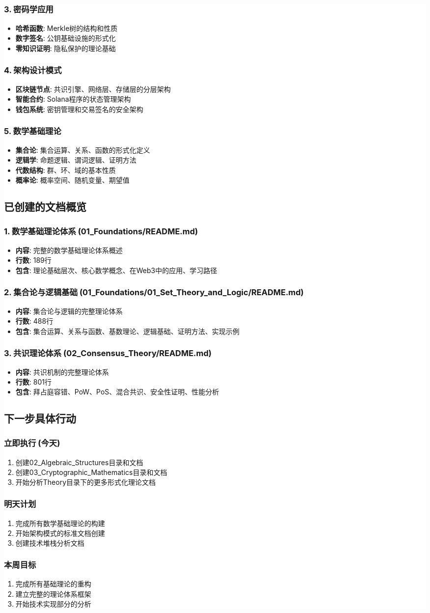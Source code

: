 ### 3. 密码学应用
- **哈希函数**: Merkle树的结构和性质
- **数字签名**: 公钥基础设施的形式化
- **零知识证明**: 隐私保护的理论基础

### 4. 架构设计模式
- **区块链节点**: 共识引擎、网络层、存储层的分层架构
- **智能合约**: Solana程序的状态管理架构
- **钱包系统**: 密钥管理和交易签名的安全架构

### 5. 数学基础理论
- **集合论**: 集合运算、关系、函数的形式化定义
- **逻辑学**: 命题逻辑、谓词逻辑、证明方法
- **代数结构**: 群、环、域的基本性质
- **概率论**: 概率空间、随机变量、期望值

## 已创建的文档概览

### 1. 数学基础理论体系 (01_Foundations/README.md)
- **内容**: 完整的数学基础理论体系概述
- **行数**: 189行
- **包含**: 理论基础层次、核心数学概念、在Web3中的应用、学习路径

### 2. 集合论与逻辑基础 (01_Foundations/01_Set_Theory_and_Logic/README.md)
- **内容**: 集合论与逻辑的完整理论体系
- **行数**: 488行
- **包含**: 集合运算、关系与函数、基数理论、逻辑基础、证明方法、实现示例

### 3. 共识理论体系 (02_Consensus_Theory/README.md)
- **内容**: 共识机制的完整理论体系
- **行数**: 801行
- **包含**: 拜占庭容错、PoW、PoS、混合共识、安全性证明、性能分析

## 下一步具体行动

### 立即执行 (今天)
1. 创建02_Algebraic_Structures目录和文档
2. 创建03_Cryptographic_Mathematics目录和文档
3. 开始分析Theory目录下的更多形式化理论文档

### 明天计划
1. 完成所有数学基础理论的构建
2. 开始架构模式的标准文档创建
3. 创建技术堆栈分析文档

### 本周目标
1. 完成所有基础理论的重构
2. 建立完整的理论体系框架
3. 开始技术实现部分的分析

